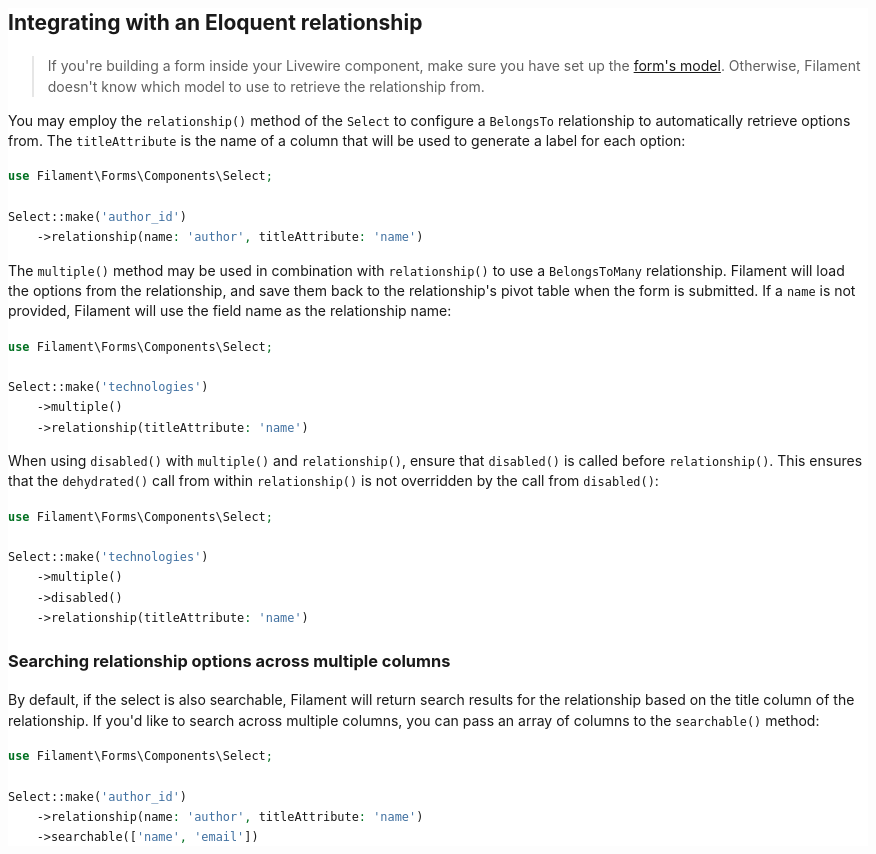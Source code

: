 <AutoScreenshot name="forms/fields/select/grouped" alt="Grouped select" version="3.x" />

## Integrating with an Eloquent relationship

> If you're building a form inside your Livewire component, make sure you have set up the [form's model](../adding-a-form-to-a-livewire-component#setting-a-form-model). Otherwise, Filament doesn't know which model to use to retrieve the relationship from.

You may employ the `relationship()` method of the `Select` to configure a `BelongsTo` relationship to automatically retrieve options from. The `titleAttribute` is the name of a column that will be used to generate a label for each option:

```php
use Filament\Forms\Components\Select;

Select::make('author_id')
    ->relationship(name: 'author', titleAttribute: 'name')
```

The `multiple()` method may be used in combination with `relationship()` to use a `BelongsToMany` relationship. Filament will load the options from the relationship, and save them back to the relationship's pivot table when the form is submitted. If a `name` is not provided, Filament will use the field name as the relationship name:

```php
use Filament\Forms\Components\Select;

Select::make('technologies')
    ->multiple()
    ->relationship(titleAttribute: 'name')
```

When using `disabled()` with `multiple()` and `relationship()`, ensure that `disabled()` is called before `relationship()`. This ensures that the `dehydrated()` call from within `relationship()` is not overridden by the call from `disabled()`:

```php
use Filament\Forms\Components\Select;

Select::make('technologies')
    ->multiple()
    ->disabled()
    ->relationship(titleAttribute: 'name')
```

### Searching relationship options across multiple columns

By default, if the select is also searchable, Filament will return search results for the relationship based on the title column of the relationship. If you'd like to search across multiple columns, you can pass an array of columns to the `searchable()` method:

```php
use Filament\Forms\Components\Select;

Select::make('author_id')
    ->relationship(name: 'author', titleAttribute: 'name')
    ->searchable(['name', 'email'])
```
